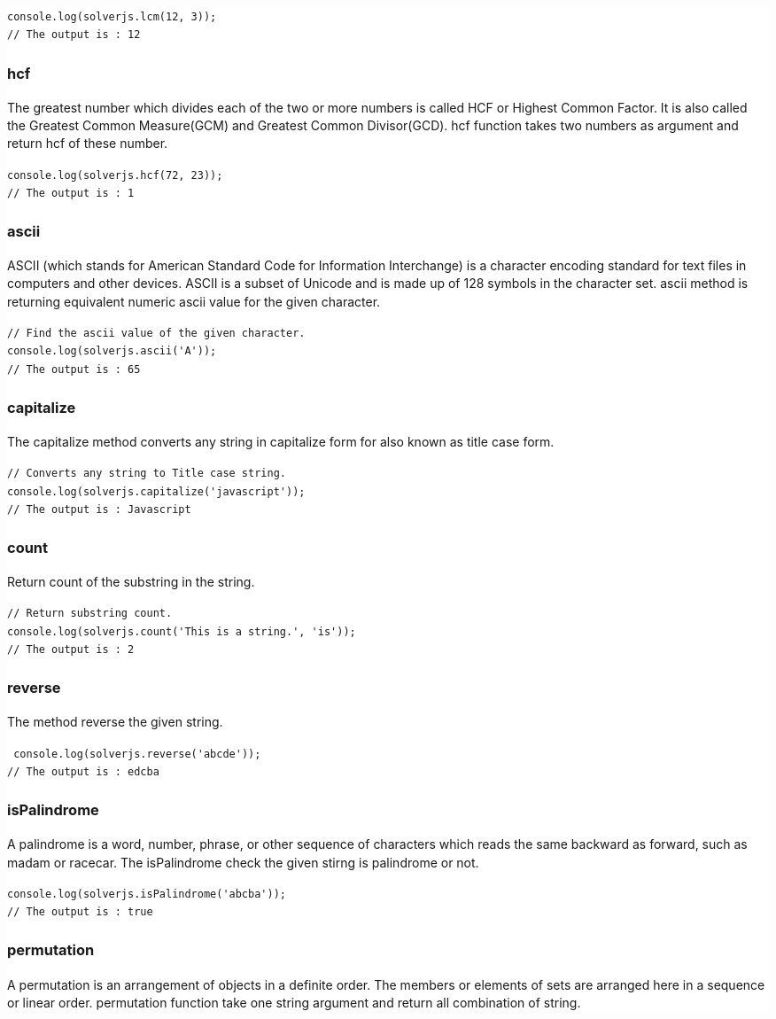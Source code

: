     console.log(solverjs.lcm(12, 3));
    // The output is : 12

### hcf
The greatest number which divides each of the two or more numbers is called HCF or Highest Common Factor. 
It is also called the Greatest Common Measure(GCM) and Greatest Common Divisor(GCD).
hcf function takes two numbers as argument and return hcf of these number.

    console.log(solverjs.hcf(72, 23));
    // The output is : 1

### ascii
ASCII (which stands for American Standard Code for Information Interchange) is a character encoding standard for text files in computers and other devices.
ASCII is a subset of Unicode and is made up of 128 symbols in the character set. 
ascii method is returning equivalent numeric ascii value for the given character.

    // Find the ascii value of the given character.
    console.log(solverjs.ascii('A'));
    // The output is : 65

### capitalize
The capitalize method converts any string in capitalize form for also known as title case form.

    // Converts any string to Title case string.
    console.log(solverjs.capitalize('javascript'));
    // The output is : Javascript

### count
Return count of the substring in the string.
    
    // Return substring count.
    console.log(solverjs.count('This is a string.', 'is'));
    // The output is : 2

### reverse
 The method reverse the given string.
     
     console.log(solverjs.reverse('abcde'));
    // The output is : edcba

### isPalindrome
A palindrome is a word, number, phrase, or other sequence of characters which reads the same backward as forward, such as madam or racecar.
The isPalindrome check the given stirng is palindrome or not.
    
    console.log(solverjs.isPalindrome('abcba'));
    // The output is : true

### permutation
A permutation is an arrangement of objects in a definite order. The members or elements of sets are arranged here in a sequence or linear order.
permutation function take one string  argument and return all combination of string.
   